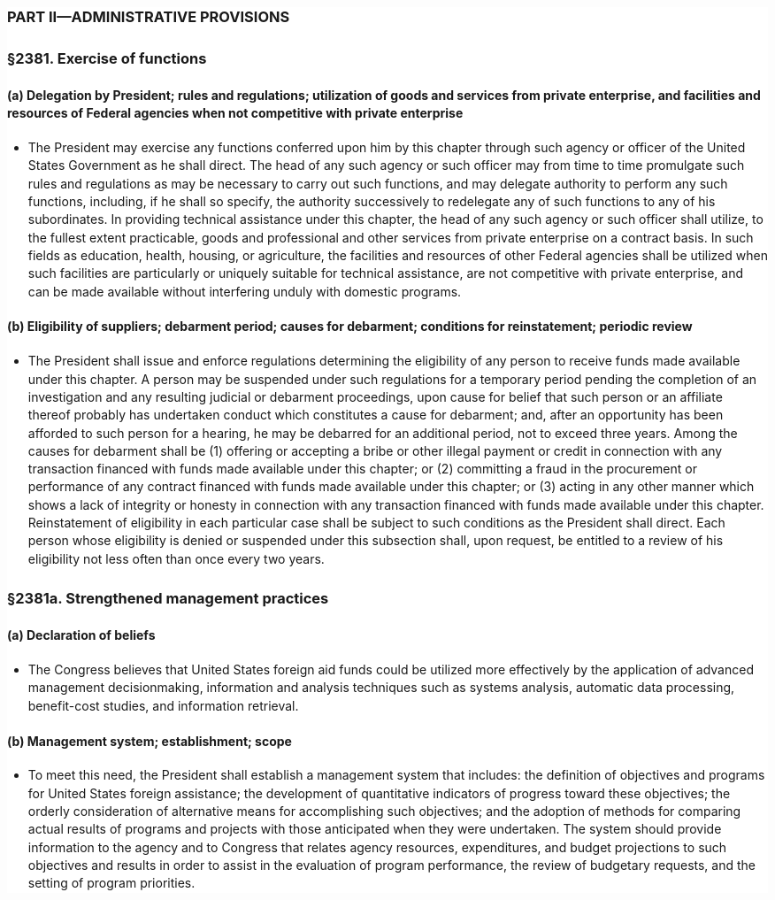 ### PART II—ADMINISTRATIVE PROVISIONS

### §2381. Exercise of functions
#### (a) Delegation by President; rules and regulations; utilization of goods and services from private enterprise, and facilities and resources of Federal agencies when not competitive with private enterprise
* The President may exercise any functions conferred upon him by this chapter through such agency or officer of the United States Government as he shall direct. The head of any such agency or such officer may from time to time promulgate such rules and regulations as may be necessary to carry out such functions, and may delegate authority to perform any such functions, including, if he shall so specify, the authority successively to redelegate any of such functions to any of his subordinates. In providing technical assistance under this chapter, the head of any such agency or such officer shall utilize, to the fullest extent practicable, goods and professional and other services from private enterprise on a contract basis. In such fields as education, health, housing, or agriculture, the facilities and resources of other Federal agencies shall be utilized when such facilities are particularly or uniquely suitable for technical assistance, are not competitive with private enterprise, and can be made available without interfering unduly with domestic programs.

#### (b) Eligibility of suppliers; debarment period; causes for debarment; conditions for reinstatement; periodic review
* The President shall issue and enforce regulations determining the eligibility of any person to receive funds made available under this chapter. A person may be suspended under such regulations for a temporary period pending the completion of an investigation and any resulting judicial or debarment proceedings, upon cause for belief that such person or an affiliate thereof probably has undertaken conduct which constitutes a cause for debarment; and, after an opportunity has been afforded to such person for a hearing, he may be debarred for an additional period, not to exceed three years. Among the causes for debarment shall be (1) offering or accepting a bribe or other illegal payment or credit in connection with any transaction financed with funds made available under this chapter; or (2) committing a fraud in the procurement or performance of any contract financed with funds made available under this chapter; or (3) acting in any other manner which shows a lack of integrity or honesty in connection with any transaction financed with funds made available under this chapter. Reinstatement of eligibility in each particular case shall be subject to such conditions as the President shall direct. Each person whose eligibility is denied or suspended under this subsection shall, upon request, be entitled to a review of his eligibility not less often than once every two years.

### §2381a. Strengthened management practices
#### (a) Declaration of beliefs
* The Congress believes that United States foreign aid funds could be utilized more effectively by the application of advanced management decisionmaking, information and analysis techniques such as systems analysis, automatic data processing, benefit-cost studies, and information retrieval.

#### (b) Management system; establishment; scope
* To meet this need, the President shall establish a management system that includes: the definition of objectives and programs for United States foreign assistance; the development of quantitative indicators of progress toward these objectives; the orderly consideration of alternative means for accomplishing such objectives; and the adoption of methods for comparing actual results of programs and projects with those anticipated when they were undertaken. The system should provide information to the agency and to Congress that relates agency resources, expenditures, and budget projections to such objectives and results in order to assist in the evaluation of program performance, the review of budgetary requests, and the setting of program priorities.
